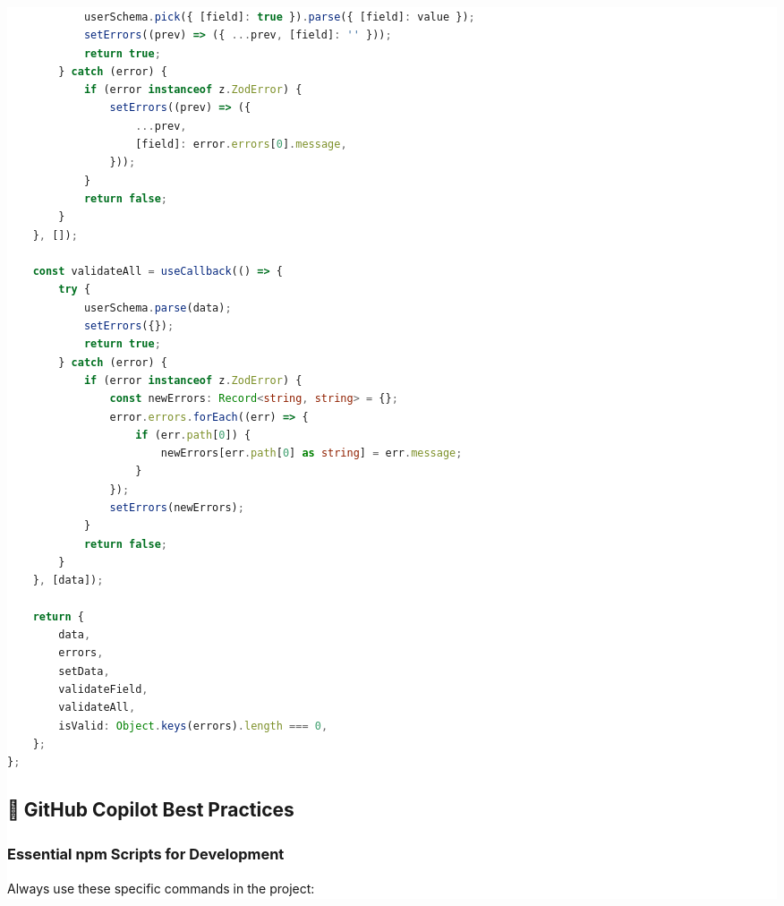 ```typescript
			userSchema.pick({ [field]: true }).parse({ [field]: value });
			setErrors((prev) => ({ ...prev, [field]: '' }));
			return true;
		} catch (error) {
			if (error instanceof z.ZodError) {
				setErrors((prev) => ({
					...prev,
					[field]: error.errors[0].message,
				}));
			}
			return false;
		}
	}, []);

	const validateAll = useCallback(() => {
		try {
			userSchema.parse(data);
			setErrors({});
			return true;
		} catch (error) {
			if (error instanceof z.ZodError) {
				const newErrors: Record<string, string> = {};
				error.errors.forEach((err) => {
					if (err.path[0]) {
						newErrors[err.path[0] as string] = err.message;
					}
				});
				setErrors(newErrors);
			}
			return false;
		}
	}, [data]);

	return {
		data,
		errors,
		setData,
		validateField,
		validateAll,
		isValid: Object.keys(errors).length === 0,
	};
};
```

## 🤖 GitHub Copilot Best Practices

### Essential npm Scripts for Development

Always use these specific commands in the project:
